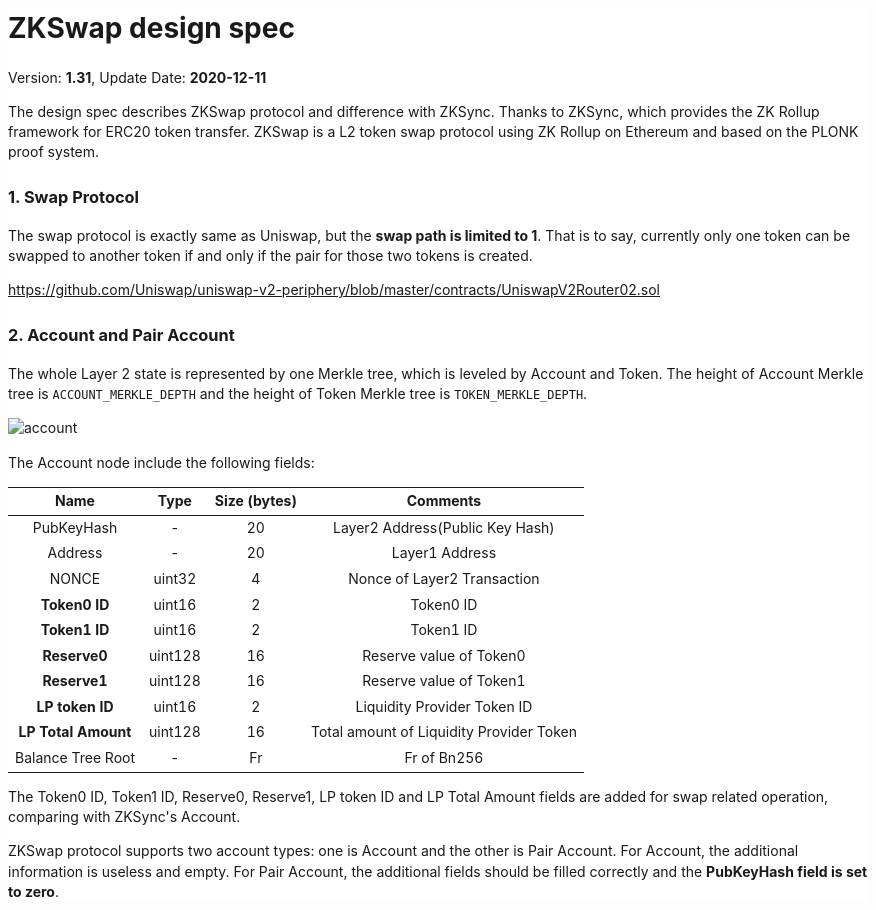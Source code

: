 # ZKSwap design spec

Version: **1.31**, Update Date: **2020-12-11**


The design spec describes ZKSwap protocol and difference with ZKSync. Thanks to ZKSync, which provides the ZK Rollup framework for ERC20 token transfer. ZKSwap is a L2 token swap protocol using ZK Rollup on Ethereum and based on the PLONK proof system.

### 1. Swap Protocol

The swap protocol is exactly same as Uniswap, but the **swap path is limited to 1**. That is to say, currently only one token can be swapped to another token if and only if the pair for those two tokens is created.

https://github.com/Uniswap/uniswap-v2-periphery/blob/master/contracts/UniswapV2Router02.sol

### 2. Account and Pair Account

The whole Layer 2 state is represented by one Merkle tree, which is leveled by Account and Token. The height of Account Merkle tree is `ACCOUNT_MERKLE_DEPTH` and the height of Token Merkle tree is `TOKEN_MERKLE_DEPTH`.

![account](./figs/account.png)

The Account node include the following fields:

|       Name        |  Type  | Size (bytes) |             Comments             |
| :---------------: | :----: | :----------: | :------------------------------: |
|    PubKeyHash     |   -    |      20      | Layer2 Address(Public Key Hash) |
|      Address      |   -    |      20      |          Layer1 Address          |
|       NONCE       | uint32 |      4       |   Nonce of Layer2 Transaction    |
|   **Token0 ID** | uint16 |      2       |   Token0 ID   |
|   **Token1 ID** | uint16 |      2       |   Token1 ID   |
|       **Reserve0**       | uint128 |      16       |   Reserve value of Token0    |
|       **Reserve1**       | uint128 |      16       |   Reserve value of Token1     |
|   **LP token ID** | uint16 |      2       |   Liquidity Provider Token ID   |
|       **LP Total Amount**       | uint128 |      16       |   Total amount of Liquidity Provider Token     |
| Balance Tree Root |   -    |      Fr      |           Fr of Bn256            |

The Token0 ID, Token1 ID, Reserve0, Reserve1, LP token ID and LP Total Amount fields are added for swap related operation, comparing with ZKSync's Account. 

ZKSwap protocol supports two account types: one is Account and the other is Pair Account. For Account, the additional information is useless and empty. For Pair Account, the additional fields should be filled correctly and the **PubKeyHash field is set to zero**. 
